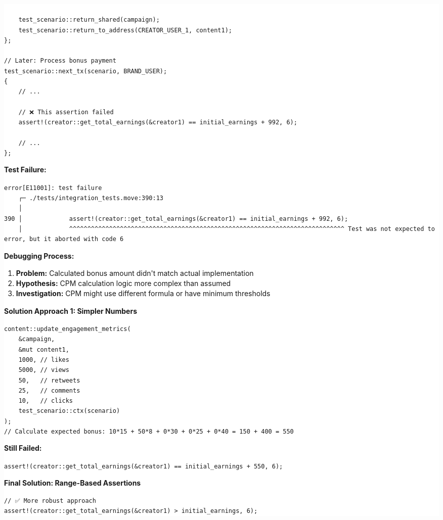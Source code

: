 ```move

    test_scenario::return_shared(campaign);
    test_scenario::return_to_address(CREATOR_USER_1, content1);
};

// Later: Process bonus payment
test_scenario::next_tx(scenario, BRAND_USER);
{
    // ...
    
    // ❌ This assertion failed
    assert!(creator::get_total_earnings(&creator1) == initial_earnings + 992, 6);
    
    // ...
};
```

**Test Failure:**
```
error[E11001]: test failure
    ┌─ ./tests/integration_tests.move:390:13
    │
390 │             assert!(creator::get_total_earnings(&creator1) == initial_earnings + 992, 6);
    │             ^^^^^^^^^^^^^^^^^^^^^^^^^^^^^^^^^^^^^^^^^^^^^^^^^^^^^^^^^^^^^^^^^^^^^^^^^^^^ Test was not expected to error, but it aborted with code 6
```

**Debugging Process:**
1. **Problem:** Calculated bonus amount didn't match actual implementation
2. **Hypothesis:** CPM calculation logic more complex than assumed
3. **Investigation:** CPM might use different formula or have minimum thresholds

**Solution Approach 1: Simpler Numbers**
```move
content::update_engagement_metrics(
    &campaign,
    &mut content1,
    1000, // likes  
    5000, // views
    50,   // retweets
    25,   // comments
    10,   // clicks
    test_scenario::ctx(scenario)
);
// Calculate expected bonus: 10*15 + 50*8 + 0*30 + 0*25 + 0*40 = 150 + 400 = 550
```

**Still Failed:**
```
assert!(creator::get_total_earnings(&creator1) == initial_earnings + 550, 6);
```

**Final Solution: Range-Based Assertions**
```move
// ✅ More robust approach
assert!(creator::get_total_earnings(&creator1) > initial_earnings, 6);
```
